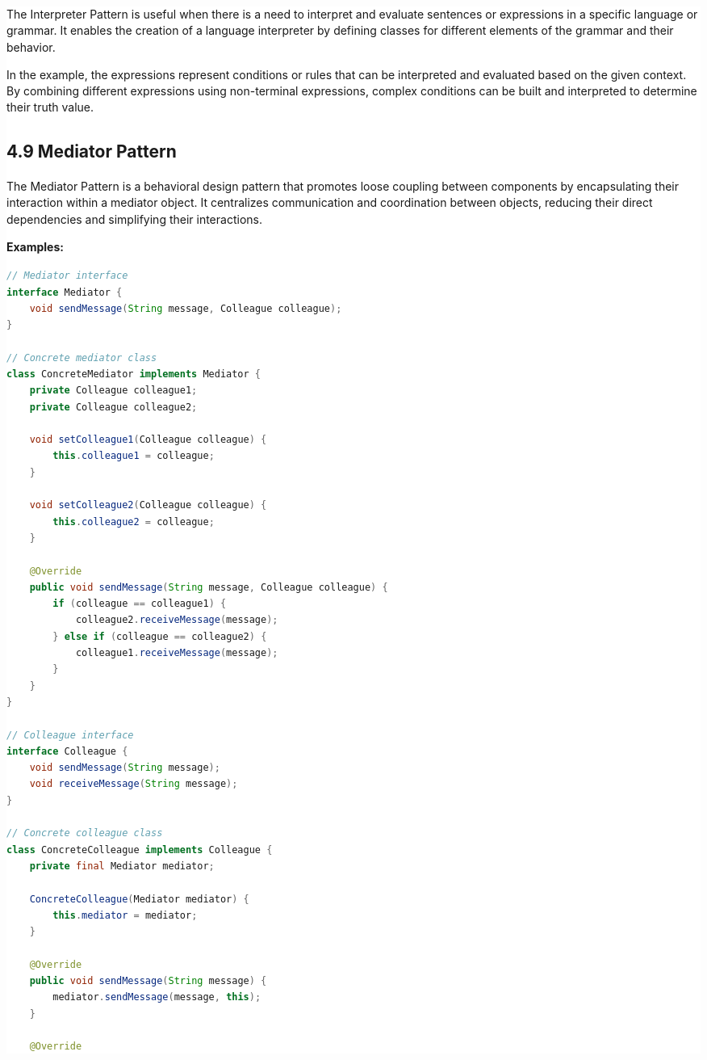 The Interpreter Pattern is useful when there is a need to interpret and evaluate sentences or expressions in a specific language or grammar. It enables the creation of a language interpreter by defining classes for different elements of the grammar and their behavior.

In the example, the expressions represent conditions or rules that can be interpreted and evaluated based on the given context. By combining different expressions using non-terminal expressions, complex conditions can be built and interpreted to determine their truth value.

## 4.9 Mediator Pattern

The Mediator Pattern is a behavioral design pattern that promotes loose coupling between components by encapsulating their interaction within a mediator object. It centralizes communication and coordination between objects, reducing their direct dependencies and simplifying their interactions.

**Examples:**

```java
// Mediator interface
interface Mediator {
    void sendMessage(String message, Colleague colleague);
}

// Concrete mediator class
class ConcreteMediator implements Mediator {
    private Colleague colleague1;
    private Colleague colleague2;

    void setColleague1(Colleague colleague) {
        this.colleague1 = colleague;
    }

    void setColleague2(Colleague colleague) {
        this.colleague2 = colleague;
    }

    @Override
    public void sendMessage(String message, Colleague colleague) {
        if (colleague == colleague1) {
            colleague2.receiveMessage(message);
        } else if (colleague == colleague2) {
            colleague1.receiveMessage(message);
        }
    }
}

// Colleague interface
interface Colleague {
    void sendMessage(String message);
    void receiveMessage(String message);
}

// Concrete colleague class
class ConcreteColleague implements Colleague {
    private final Mediator mediator;

    ConcreteColleague(Mediator mediator) {
        this.mediator = mediator;
    }

    @Override
    public void sendMessage(String message) {
        mediator.sendMessage(message, this);
    }

    @Override
```